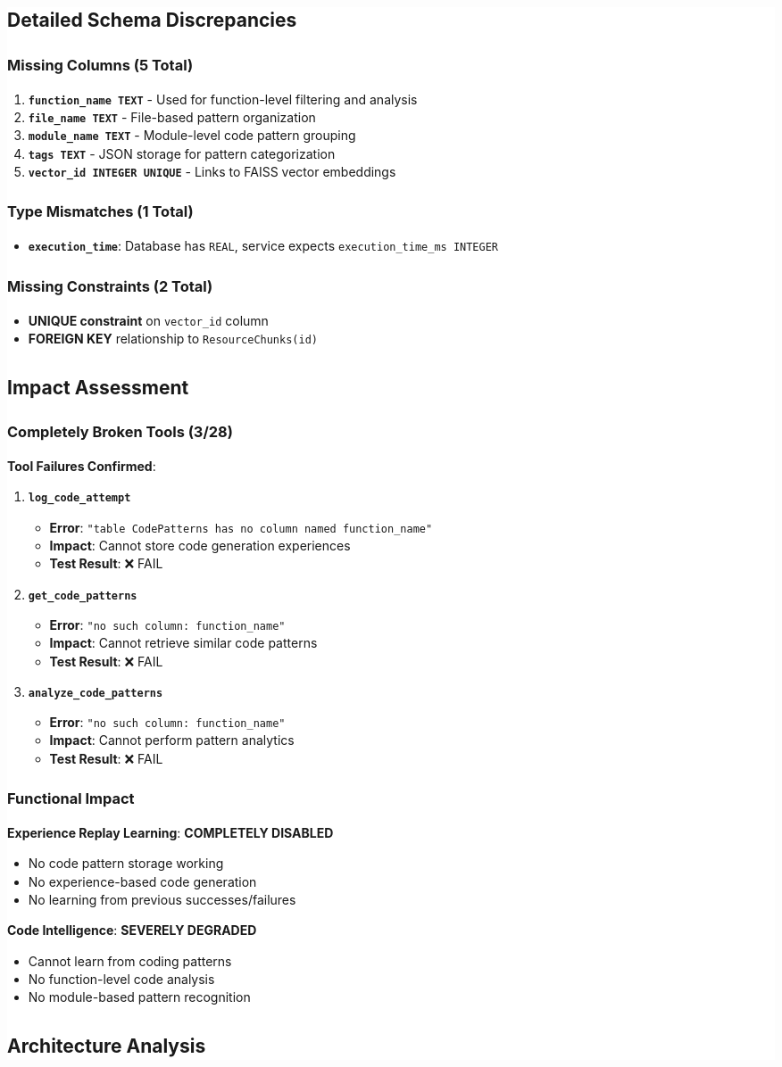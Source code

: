 ## Detailed Schema Discrepancies

### Missing Columns (5 Total)
1. **`function_name TEXT`** - Used for function-level filtering and analysis
2. **`file_name TEXT`** - File-based pattern organization
3. **`module_name TEXT`** - Module-level code pattern grouping
4. **`tags TEXT`** - JSON storage for pattern categorization
5. **`vector_id INTEGER UNIQUE`** - Links to FAISS vector embeddings

### Type Mismatches (1 Total)
- **`execution_time`**: Database has `REAL`, service expects `execution_time_ms INTEGER`

### Missing Constraints (2 Total)
- **UNIQUE constraint** on `vector_id` column
- **FOREIGN KEY** relationship to `ResourceChunks(id)`

## Impact Assessment

### Completely Broken Tools (3/28)

**Tool Failures Confirmed**:

1. **`log_code_attempt`** 
   - **Error**: `"table CodePatterns has no column named function_name"`
   - **Impact**: Cannot store code generation experiences
   - **Test Result**: ❌ FAIL

2. **`get_code_patterns`**
   - **Error**: `"no such column: function_name"`  
   - **Impact**: Cannot retrieve similar code patterns
   - **Test Result**: ❌ FAIL

3. **`analyze_code_patterns`**
   - **Error**: `"no such column: function_name"`
   - **Impact**: Cannot perform pattern analytics
   - **Test Result**: ❌ FAIL

### Functional Impact

**Experience Replay Learning**: **COMPLETELY DISABLED**
- No code pattern storage working
- No experience-based code generation
- No learning from previous successes/failures

**Code Intelligence**: **SEVERELY DEGRADED**  
- Cannot learn from coding patterns
- No function-level code analysis
- No module-based pattern recognition

## Architecture Analysis
